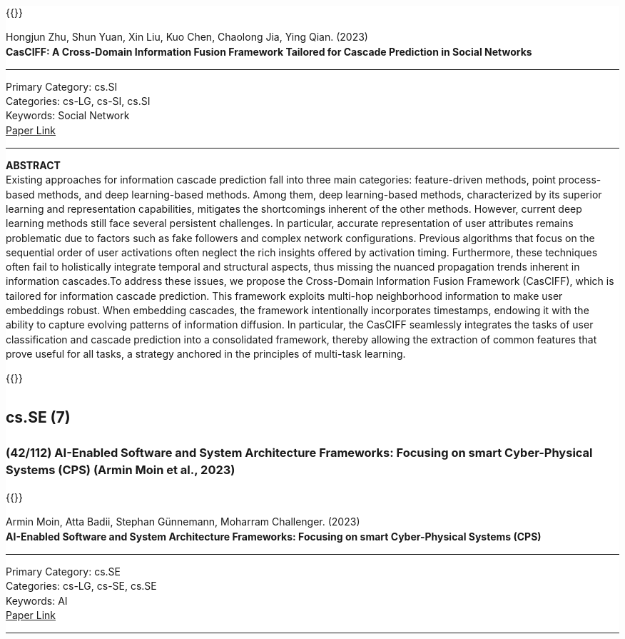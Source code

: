 {{<citation>}}

Hongjun Zhu, Shun Yuan, Xin Liu, Kuo Chen, Chaolong Jia, Ying Qian. (2023)  
**CasCIFF: A Cross-Domain Information Fusion Framework Tailored for Cascade Prediction in Social Networks**  

---
Primary Category: cs.SI  
Categories: cs-LG, cs-SI, cs.SI  
Keywords: Social Network  
[Paper Link](http://arxiv.org/abs/2308.04961v1)  

---


**ABSTRACT**  
Existing approaches for information cascade prediction fall into three main categories: feature-driven methods, point process-based methods, and deep learning-based methods. Among them, deep learning-based methods, characterized by its superior learning and representation capabilities, mitigates the shortcomings inherent of the other methods. However, current deep learning methods still face several persistent challenges. In particular, accurate representation of user attributes remains problematic due to factors such as fake followers and complex network configurations. Previous algorithms that focus on the sequential order of user activations often neglect the rich insights offered by activation timing. Furthermore, these techniques often fail to holistically integrate temporal and structural aspects, thus missing the nuanced propagation trends inherent in information cascades.To address these issues, we propose the Cross-Domain Information Fusion Framework (CasCIFF), which is tailored for information cascade prediction. This framework exploits multi-hop neighborhood information to make user embeddings robust. When embedding cascades, the framework intentionally incorporates timestamps, endowing it with the ability to capture evolving patterns of information diffusion. In particular, the CasCIFF seamlessly integrates the tasks of user classification and cascade prediction into a consolidated framework, thereby allowing the extraction of common features that prove useful for all tasks, a strategy anchored in the principles of multi-task learning.

{{</citation>}}


## cs.SE (7)



### (42/112) AI-Enabled Software and System Architecture Frameworks: Focusing on smart Cyber-Physical Systems (CPS) (Armin Moin et al., 2023)

{{<citation>}}

Armin Moin, Atta Badii, Stephan Günnemann, Moharram Challenger. (2023)  
**AI-Enabled Software and System Architecture Frameworks: Focusing on smart Cyber-Physical Systems (CPS)**  

---
Primary Category: cs.SE  
Categories: cs-LG, cs-SE, cs.SE  
Keywords: AI  
[Paper Link](http://arxiv.org/abs/2308.05239v1)  

---